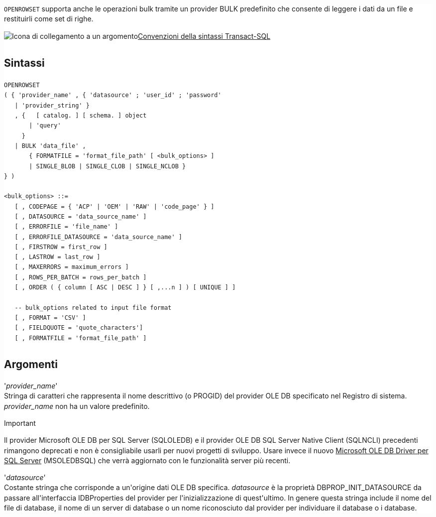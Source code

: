  `OPENROWSET` supporta anche le operazioni bulk tramite un provider BULK predefinito che consente di leggere i dati da un file e restituirli come set di righe.  

 ![Icona di collegamento a un argomento](../../database-engine/configure-windows/media/topic-link.gif "Icona di collegamento a un argomento")[Convenzioni della sintassi Transact-SQL](../../t-sql/language-elements/transact-sql-syntax-conventions-transact-sql.md)  
  
## <a name="syntax"></a>Sintassi  
  
```  
OPENROWSET   
( { 'provider_name' , { 'datasource' ; 'user_id' ; 'password'   
   | 'provider_string' }   
   , {   [ catalog. ] [ schema. ] object   
       | 'query'   
     }   
   | BULK 'data_file' ,   
       { FORMATFILE = 'format_file_path' [ <bulk_options> ]  
       | SINGLE_BLOB | SINGLE_CLOB | SINGLE_NCLOB }  
} )   
  
<bulk_options> ::=  
   [ , CODEPAGE = { 'ACP' | 'OEM' | 'RAW' | 'code_page' } ]   
   [ , DATASOURCE = 'data_source_name' ]
   [ , ERRORFILE = 'file_name' ]  
   [ , ERRORFILE_DATASOURCE = 'data_source_name' ]   
   [ , FIRSTROW = first_row ]   
   [ , LASTROW = last_row ]   
   [ , MAXERRORS = maximum_errors ]   
   [ , ROWS_PER_BATCH = rows_per_batch ]  
   [ , ORDER ( { column [ ASC | DESC ] } [ ,...n ] ) [ UNIQUE ] ]
  
   -- bulk_options related to input file format
   [ , FORMAT = 'CSV' ]
   [ , FIELDQUOTE = 'quote_characters']
   [ , FORMATFILE = 'format_file_path' ]   
```

## <a name="arguments"></a>Argomenti  
 '*provider_name*'  
 Stringa di caratteri che rappresenta il nome descrittivo (o PROGID) del provider OLE DB specificato nel Registro di sistema. *provider_name* non ha un valore predefinito.  
 
 > [!IMPORTANT]
 > Il provider Microsoft OLE DB per SQL Server (SQLOLEDB) e il provider OLE DB SQL Server Native Client (SQLNCLI) precedenti rimangono deprecati e non è consigliabile usarli per nuovi progetti di sviluppo. Usare invece il nuovo [Microsoft OLE DB Driver per SQL Server](../../connect/oledb/oledb-driver-for-sql-server.md) (MSOLEDBSQL) che verrà aggiornato con le funzionalità server più recenti.
  
 '*datasource*'  
 Costante stringa che corrisponde a un'origine dati OLE DB specifica. *datasource* è la proprietà DBPROP_INIT_DATASOURCE da passare all'interfaccia IDBProperties del provider per l'inizializzazione di quest'ultimo. In genere questa stringa include il nome del file di database, il nome di un server di database o un nome riconosciuto dal provider per individuare il database o i database.  
  